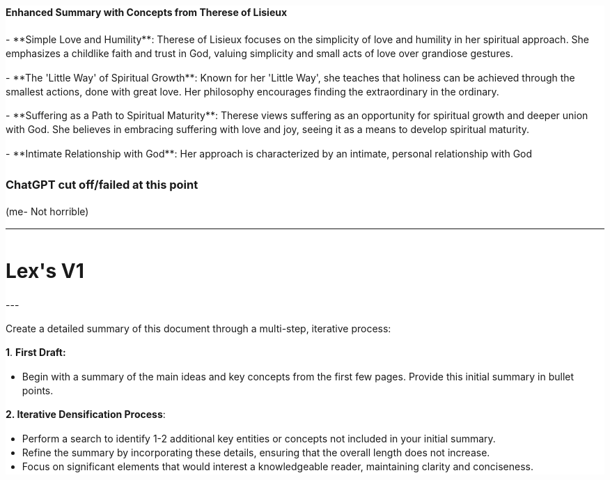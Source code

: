   

#### Enhanced Summary with Concepts from Therese of Lisieux

  

\- \*\*Simple Love and Humility\*\*: Therese of Lisieux focuses on the simplicity of love and humility in her spiritual approach. She emphasizes a childlike faith and trust in God, valuing simplicity and small acts of love over grandiose gestures.

  

\- \*\*The 'Little Way' of Spiritual Growth\*\*: Known for her 'Little Way', she teaches that holiness can be achieved through the smallest actions, done with great love. Her philosophy encourages finding the extraordinary in the ordinary.

  

\- \*\*Suffering as a Path to Spiritual Maturity\*\*: Therese views suffering as an opportunity for spiritual growth and deeper union with God. She believes in embracing suffering with love and joy, seeing it as a means to develop spiritual maturity.

  

\- \*\*Intimate Relationship with God\*\*: Her approach is characterized by an intimate, personal relationship with God

  

### ChatGPT cut off/failed at this point

(me- Not horrible)

* * *

  

# Lex's V1

  

\---

  

Create a detailed summary of this document through a multi-step, iterative process:

  

**1**. **First Draft:** 

- Begin with a summary of the main ideas and key concepts from the first few pages. Provide this initial summary in bullet points.

  

**2\. Iterative Densification Process**:

- Perform a search to identify 1-2 additional key entities or concepts not included in your initial summary.
- Refine the summary by incorporating these details, ensuring that the overall length does not increase.
- Focus on significant elements that would interest a knowledgeable reader, maintaining clarity and conciseness.
